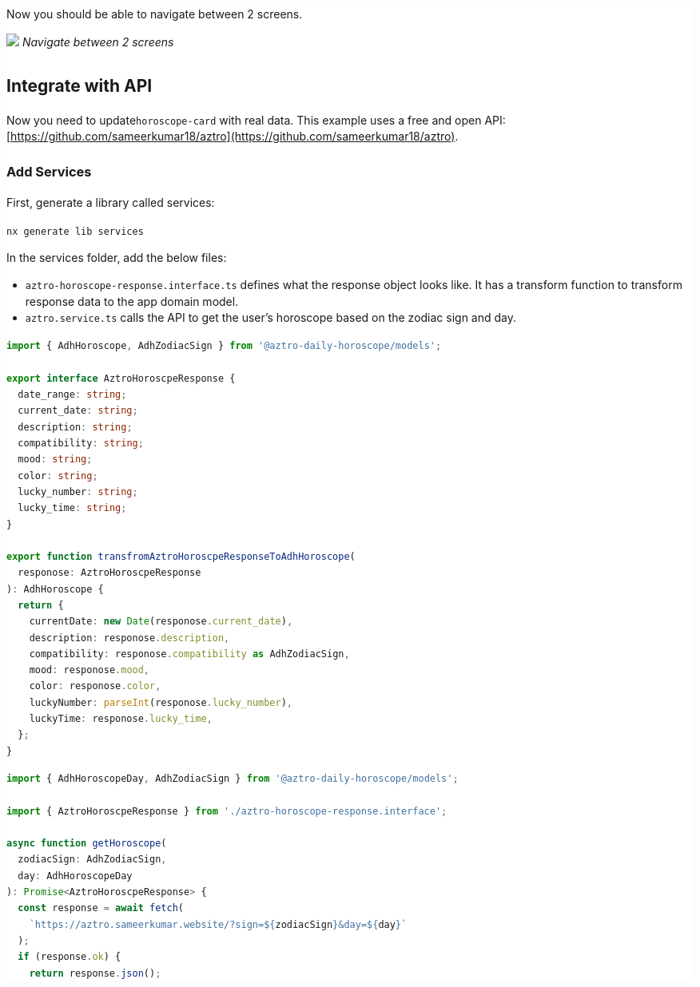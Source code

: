 Now you should be able to navigate between 2 screens.

![](/blog/images/2021-10-14/1*kA79kriH_l3OTWSvB5iQZQ.avif)
_Navigate between 2 screens_

## Integrate with API

Now you need to update`horoscope-card` with real data. This example uses a free and open API: [https://github.com/sameerkumar18/aztro](https://github.com/sameerkumar18/aztro).

### Add Services

First, generate a library called services:

```shell
nx generate lib services
```

In the services folder, add the below files:

- `aztro-horoscope-response.interface.ts` defines what the response object looks like. It has a transform function to transform response data to the app domain model.
- `aztro.service.ts` calls the API to get the user’s horoscope based on the zodiac sign and day.

```typescript {% fileName="aztro-horoscope-response.interface.ts" /%}
import { AdhHoroscope, AdhZodiacSign } from '@aztro-daily-horoscope/models';

export interface AztroHoroscpeResponse {
  date_range: string;
  current_date: string;
  description: string;
  compatibility: string;
  mood: string;
  color: string;
  lucky_number: string;
  lucky_time: string;
}

export function transfromAztroHoroscpeResponseToAdhHoroscope(
  responose: AztroHoroscpeResponse
): AdhHoroscope {
  return {
    currentDate: new Date(responose.current_date),
    description: responose.description,
    compatibility: responose.compatibility as AdhZodiacSign,
    mood: responose.mood,
    color: responose.color,
    luckyNumber: parseInt(responose.lucky_number),
    luckyTime: responose.lucky_time,
  };
}
```

```typescript {% fileName="aztro.service.ts" /%}
import { AdhHoroscopeDay, AdhZodiacSign } from '@aztro-daily-horoscope/models';

import { AztroHoroscpeResponse } from './aztro-horoscope-response.interface';

async function getHoroscope(
  zodiacSign: AdhZodiacSign,
  day: AdhHoroscopeDay
): Promise<AztroHoroscpeResponse> {
  const response = await fetch(
    `https://aztro.sameerkumar.website/?sign=${zodiacSign}&day=${day}`
  );
  if (response.ok) {
    return response.json();
```
